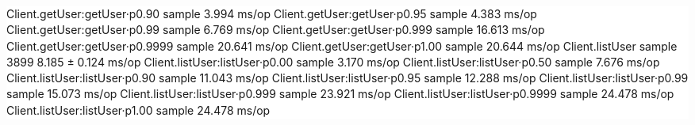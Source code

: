 Client.getUser:getUser·p0.90          sample          3.994           ms/op
Client.getUser:getUser·p0.95          sample          4.383           ms/op
Client.getUser:getUser·p0.99          sample          6.769           ms/op
Client.getUser:getUser·p0.999         sample         16.613           ms/op
Client.getUser:getUser·p0.9999        sample         20.641           ms/op
Client.getUser:getUser·p1.00          sample         20.644           ms/op
Client.listUser                       sample   3899   8.185 ± 0.124   ms/op
Client.listUser:listUser·p0.00        sample          3.170           ms/op
Client.listUser:listUser·p0.50        sample          7.676           ms/op
Client.listUser:listUser·p0.90        sample         11.043           ms/op
Client.listUser:listUser·p0.95        sample         12.288           ms/op
Client.listUser:listUser·p0.99        sample         15.073           ms/op
Client.listUser:listUser·p0.999       sample         23.921           ms/op
Client.listUser:listUser·p0.9999      sample         24.478           ms/op
Client.listUser:listUser·p1.00        sample         24.478           ms/op
